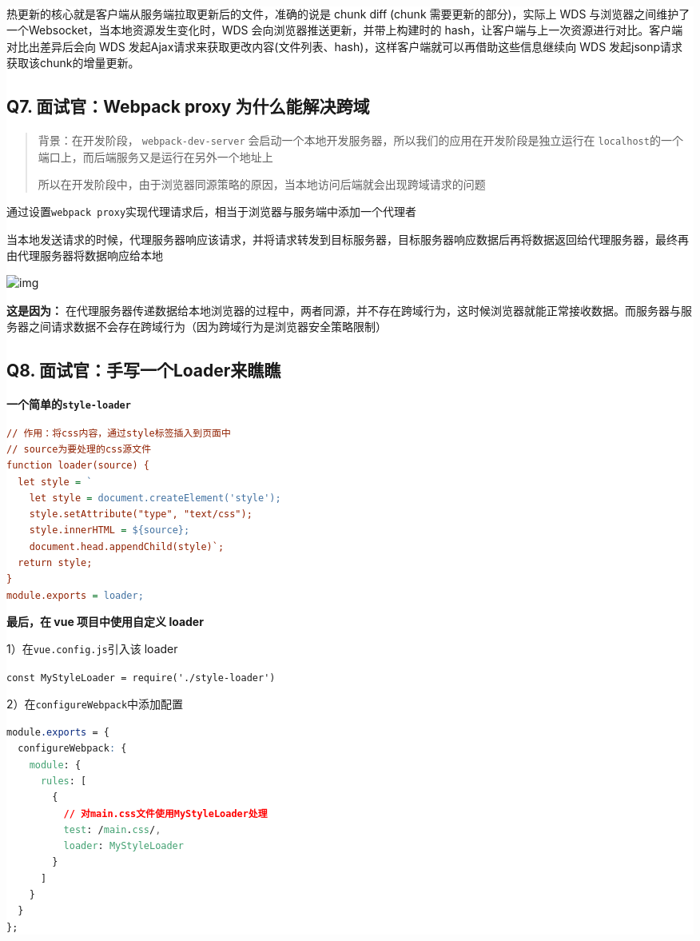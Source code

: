 热更新的核心就是客户端从服务端拉取更新后的文件，准确的说是 chunk diff (chunk 需要更新的部分)，实际上 WDS 与浏览器之间维护了一个Websocket，当本地资源发生变化时，WDS 会向浏览器推送更新，并带上构建时的 hash，让客户端与上一次资源进行对比。客户端对比出差异后会向 WDS 发起Ajax请求来获取更改内容(文件列表、hash)，这样客户端就可以再借助这些信息继续向 WDS 发起jsonp请求获取该chunk的增量更新。

## Q7. 面试官：Webpack proxy 为什么能解决跨域

> 背景：在开发阶段， `webpack-dev-server` 会启动一个本地开发服务器，所以我们的应用在开发阶段是独立运行在 `localhost`的一个端口上，而后端服务又是运行在另外一个地址上
>
> 所以在开发阶段中，由于浏览器同源策略的原因，当本地访问后端就会出现跨域请求的问题

通过设置`webpack proxy`实现代理请求后，相当于浏览器与服务端中添加一个代理者

当本地发送请求的时候，代理服务器响应该请求，并将请求转发到目标服务器，目标服务器响应数据后再将数据返回给代理服务器，最终再由代理服务器将数据响应给本地

![img](https://p3-juejin.byteimg.com/tos-cn-i-k3u1fbpfcp/928dca390f3440d0a6ebf0bccd01b386~tplv-k3u1fbpfcp-zoom-in-crop-mark:4536:0:0:0.awebp)

**这是因为：** 在代理服务器传递数据给本地浏览器的过程中，两者同源，并不存在跨域行为，这时候浏览器就能正常接收数据。而服务器与服务器之间请求数据不会存在跨域行为（因为跨域行为是浏览器安全策略限制）

## Q8. 面试官：手写一个Loader来瞧瞧

**一个简单的`style-loader`**

```ini
// 作用：将css内容，通过style标签插入到页面中
// source为要处理的css源文件
function loader(source) {
  let style = `
    let style = document.createElement('style');
    style.setAttribute("type", "text/css");
    style.innerHTML = ${source};
    document.head.appendChild(style)`;
  return style;
}
module.exports = loader;
```

**最后，在 vue 项目中使用自定义 loader**

1）在`vue.config.js`引入该 loader

```
const MyStyleLoader = require('./style-loader')
```

2）在`configureWebpack`中添加配置

```css
module.exports = {
  configureWebpack: {
    module: {
      rules: [
        {
          // 对main.css文件使用MyStyleLoader处理
          test: /main.css/,
          loader: MyStyleLoader
        }
      ]
    }
  }
};
```
